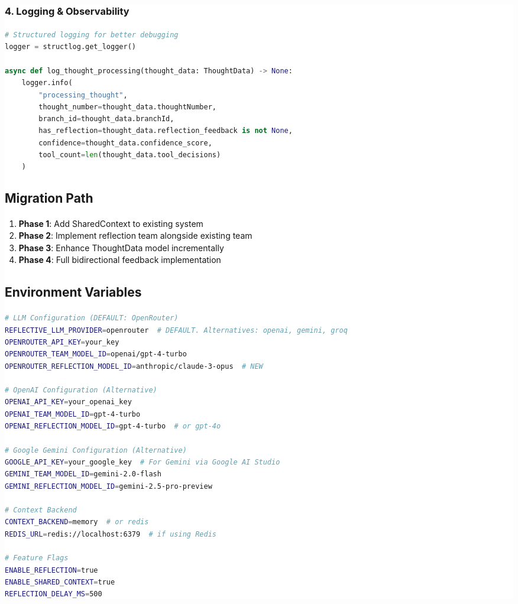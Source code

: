 ### 4. **Logging & Observability**
```python
# Structured logging for better debugging
logger = structlog.get_logger()

async def log_thought_processing(thought_data: ThoughtData) -> None:
    logger.info(
        "processing_thought",
        thought_number=thought_data.thoughtNumber,
        branch_id=thought_data.branchId,
        has_reflection=thought_data.reflection_feedback is not None,
        confidence=thought_data.confidence_score,
        tool_count=len(thought_data.tool_decisions)
    )
```

## Migration Path

1. **Phase 1**: Add SharedContext to existing system
2. **Phase 2**: Implement reflection team alongside existing team
3. **Phase 3**: Enhance ThoughtData model incrementally
4. **Phase 4**: Full bidirectional feedback implementation

## Environment Variables

```bash
# LLM Configuration (DEFAULT: OpenRouter)
REFLECTIVE_LLM_PROVIDER=openrouter  # DEFAULT. Alternatives: openai, gemini, groq
OPENROUTER_API_KEY=your_key
OPENROUTER_TEAM_MODEL_ID=openai/gpt-4-turbo
OPENROUTER_REFLECTION_MODEL_ID=anthropic/claude-3-opus  # NEW

# OpenAI Configuration (Alternative)
OPENAI_API_KEY=your_openai_key
OPENAI_TEAM_MODEL_ID=gpt-4-turbo
OPENAI_REFLECTION_MODEL_ID=gpt-4-turbo  # or gpt-4o

# Google Gemini Configuration (Alternative)
GOOGLE_API_KEY=your_google_key  # For Gemini via Google AI Studio
GEMINI_TEAM_MODEL_ID=gemini-2.0-flash
GEMINI_REFLECTION_MODEL_ID=gemini-2.5-pro-preview

# Context Backend
CONTEXT_BACKEND=memory  # or redis
REDIS_URL=redis://localhost:6379  # if using Redis

# Feature Flags
ENABLE_REFLECTION=true
ENABLE_SHARED_CONTEXT=true
REFLECTION_DELAY_MS=500
```
